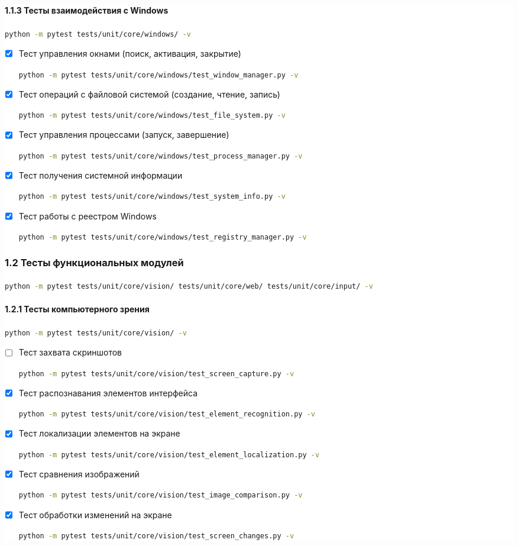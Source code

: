 #### 1.1.3 Тесты взаимодействия с Windows

```bash
python -m pytest tests/unit/core/windows/ -v
```

- [x] Тест управления окнами (поиск, активация, закрытие)
  ```bash
  python -m pytest tests/unit/core/windows/test_window_manager.py -v
  ```
- [x] Тест операций с файловой системой (создание, чтение, запись)
  ```bash
  python -m pytest tests/unit/core/windows/test_file_system.py -v
  ```
- [x] Тест управления процессами (запуск, завершение)
  ```bash
  python -m pytest tests/unit/core/windows/test_process_manager.py -v
  ```
- [x] Тест получения системной информации
  ```bash
  python -m pytest tests/unit/core/windows/test_system_info.py -v
  ```
- [x] Тест работы с реестром Windows
  ```bash
  python -m pytest tests/unit/core/windows/test_registry_manager.py -v
  ```

### 1.2 Тесты функциональных модулей

```bash
python -m pytest tests/unit/core/vision/ tests/unit/core/web/ tests/unit/core/input/ -v
```

#### 1.2.1 Тесты компьютерного зрения

```bash
python -m pytest tests/unit/core/vision/ -v
```

- [ ] Тест захвата скриншотов
  ```bash
  python -m pytest tests/unit/core/vision/test_screen_capture.py -v
  ```
- [x] Тест распознавания элементов интерфейса
  ```bash
  python -m pytest tests/unit/core/vision/test_element_recognition.py -v
  ```
- [x] Тест локализации элементов на экране
  ```bash
  python -m pytest tests/unit/core/vision/test_element_localization.py -v
  ```
- [x] Тест сравнения изображений
  ```bash
  python -m pytest tests/unit/core/vision/test_image_comparison.py -v
  ```
- [x] Тест обработки изменений на экране
  ```bash
  python -m pytest tests/unit/core/vision/test_screen_changes.py -v
  ```
